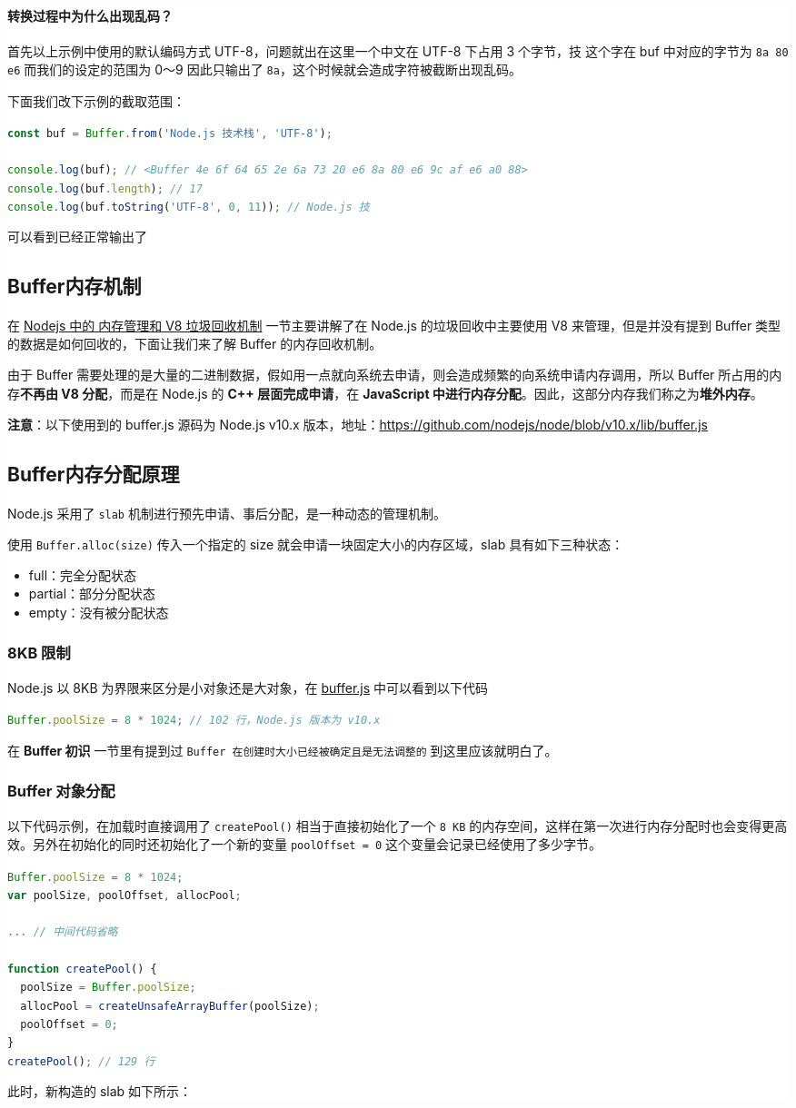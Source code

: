 #### 转换过程中为什么出现乱码？
首先以上示例中使用的默认编码方式 UTF-8，问题就出在这里一个中文在 UTF-8 下占用 3 个字节，技 这个字在 buf 中对应的字节为 `8a 80 e6` 而我们的设定的范围为 0～9 因此只输出了 `8a`，这个时候就会造成字符被截断出现乱码。

下面我们改下示例的截取范围：
```js
const buf = Buffer.from('Node.js 技术栈', 'UTF-8');

console.log(buf); // <Buffer 4e 6f 64 65 2e 6a 73 20 e6 8a 80 e6 9c af e6 a0 88>
console.log(buf.length); // 17
console.log(buf.toString('UTF-8', 0, 11)); // Node.js 技
```
可以看到已经正常输出了

## Buffer内存机制
在 [Nodejs 中的 内存管理和 V8 垃圾回收机制](https://www.nodejs.red/#/nodejs/memory) 一节主要讲解了在 Node.js 的垃圾回收中主要使用 V8 来管理，但是并没有提到 Buffer 类型的数据是如何回收的，下面让我们来了解 Buffer 的内存回收机制。

由于 Buffer 需要处理的是大量的二进制数据，假如用一点就向系统去申请，则会造成频繁的向系统申请内存调用，所以 Buffer 所占用的内存**不再由 V8 分配**，而是在 Node.js 的 **C++ 层面完成申请**，在 **JavaScript 中进行内存分配**。因此，这部分内存我们称之为**堆外内存**。

**注意**：以下使用到的 buffer.js 源码为 Node.js v10.x 版本，地址：https://github.com/nodejs/node/blob/v10.x/lib/buffer.js

## Buffer内存分配原理
Node.js 采用了 `slab` 机制进行预先申请、事后分配，是一种动态的管理机制。

使用 `Buffer.alloc(size)` 传入一个指定的 size 就会申请一块固定大小的内存区域，slab 具有如下三种状态：
- full：完全分配状态
- partial：部分分配状态
- empty：没有被分配状态

### 8KB 限制

Node.js 以 8KB 为界限来区分是小对象还是大对象，在 [buffer.js](https://github.com/nodejs/node/blob/v10.x/lib/buffer.js) 中可以看到以下代码
```js
Buffer.poolSize = 8 * 1024; // 102 行，Node.js 版本为 v10.x
```
在 **Buffer 初识** 一节里有提到过 `Buffer 在创建时大小已经被确定且是无法调整的` 到这里应该就明白了。

### Buffer 对象分配

以下代码示例，在加载时直接调用了 `createPool()` 相当于直接初始化了一个 `8 KB` 的内存空间，这样在第一次进行内存分配时也会变得更高效。另外在初始化的同时还初始化了一个新的变量 `poolOffset = 0` 这个变量会记录已经使用了多少字节。
```js
Buffer.poolSize = 8 * 1024;
var poolSize, poolOffset, allocPool;

... // 中间代码省略

function createPool() {
  poolSize = Buffer.poolSize;
  allocPool = createUnsafeArrayBuffer(poolSize);
  poolOffset = 0;
}
createPool(); // 129 行
```
此时，新构造的 slab 如下所示：
